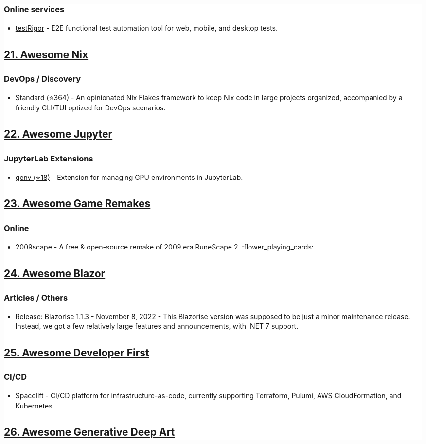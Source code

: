 ### Online services

*   [testRigor](https://testrigor.com) - E2E functional test automation tool for web, mobile, and desktop tests.

## [21. Awesome Nix](/content/nix-community/awesome-nix/week/README.md)

### DevOps / Discovery

*   [Standard (⭐364)](https://github.com/divnix/std) - An opinionated Nix Flakes framework to keep Nix code in large projects organized, accompanied by a friendly CLI/TUI optized for DevOps scenarios.

## [22. Awesome Jupyter](/content/markusschanta/awesome-jupyter/week/README.md)

### JupyterLab Extensions

*   [genv (⭐18)](https://github.com/run-ai/jupyterlab_genv) - Extension for managing GPU environments in JupyterLab.

## [23. Awesome Game Remakes](/content/radek-sprta/awesome-game-remakes/week/README.md)

### Online

*   [2009scape](https://2009scape.org) - A free & open-source remake of 2009 era RuneScape 2. :flower\_playing\_cards:

## [24. Awesome Blazor](/content/AdrienTorris/awesome-blazor/week/README.md)

### Articles / Others

*   [Release: Blazorise 1.1.3](https://blazorise.com/news/release-notes/113) - November 8, 2022 - This Blazorise version was supposed to be just a minor maintenance release. Instead, we got a few relatively large features and announcements, with .NET 7 support.

## [25. Awesome Developer First](/content/agamm/awesome-developer-first/week/README.md)

### CI/CD

*   [Spacelift](https://spacelift.io/) - CI/CD platform for infrastructure-as-code, currently supporting Terraform, Pulumi, AWS CloudFormation, and Kubernetes.

## [26. Awesome Generative Deep Art](/content/filipecalegario/awesome-generative-deep-art/week/README.md)

